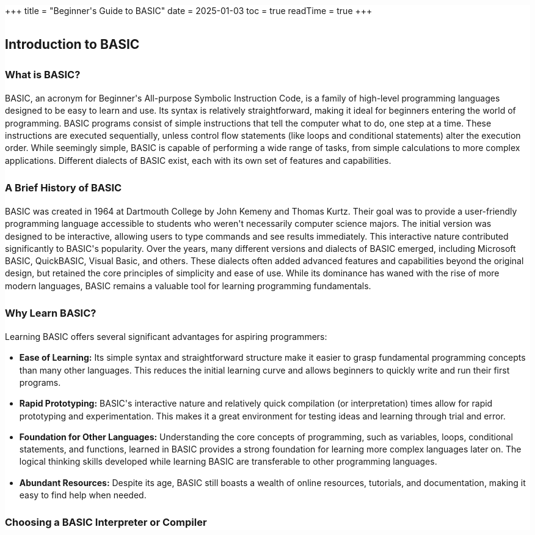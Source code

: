 +++
title = "Beginner's Guide to BASIC"
date = 2025-01-03
toc = true
readTime = true
+++

## Introduction to BASIC

### What is BASIC?

BASIC, an acronym for Beginner's All-purpose Symbolic Instruction Code, is a family of high-level programming languages designed to be easy to learn and use.  Its syntax is relatively straightforward, making it ideal for beginners entering the world of programming. BASIC programs consist of simple instructions that tell the computer what to do, one step at a time.  These instructions are executed sequentially, unless control flow statements (like loops and conditional statements) alter the execution order.  While seemingly simple, BASIC is capable of performing a wide range of tasks, from simple calculations to more complex applications.  Different dialects of BASIC exist, each with its own set of features and capabilities.

### A Brief History of BASIC

BASIC was created in 1964 at Dartmouth College by John Kemeny and Thomas Kurtz.  Their goal was to provide a user-friendly programming language accessible to students who weren't necessarily computer science majors.  The initial version was designed to be interactive, allowing users to type commands and see results immediately. This interactive nature contributed significantly to BASIC's popularity.  Over the years, many different versions and dialects of BASIC emerged, including Microsoft BASIC, QuickBASIC, Visual Basic, and others.  These dialects often added advanced features and capabilities beyond the original design, but retained the core principles of simplicity and ease of use.  While its dominance has waned with the rise of more modern languages, BASIC remains a valuable tool for learning programming fundamentals.

### Why Learn BASIC?

Learning BASIC offers several significant advantages for aspiring programmers:

* **Ease of Learning:** Its simple syntax and straightforward structure make it easier to grasp fundamental programming concepts than many other languages.  This reduces the initial learning curve and allows beginners to quickly write and run their first programs.

* **Rapid Prototyping:**  BASIC's interactive nature and relatively quick compilation (or interpretation) times allow for rapid prototyping and experimentation.  This makes it a great environment for testing ideas and learning through trial and error.

* **Foundation for Other Languages:**  Understanding the core concepts of programming, such as variables, loops, conditional statements, and functions, learned in BASIC provides a strong foundation for learning more complex languages later on.  The logical thinking skills developed while learning BASIC are transferable to other programming languages.

* **Abundant Resources:**  Despite its age, BASIC still boasts a wealth of online resources, tutorials, and documentation, making it easy to find help when needed.

### Choosing a BASIC Interpreter or Compiler
